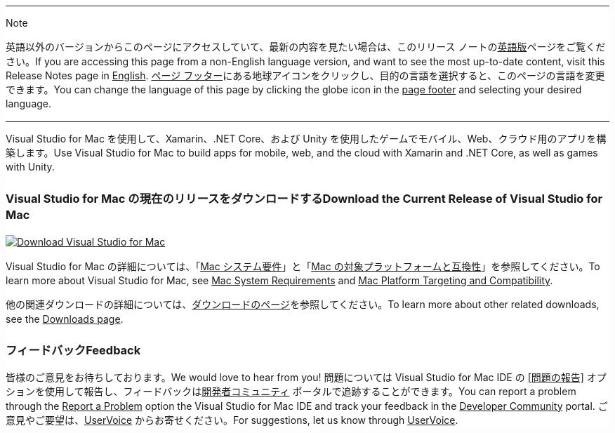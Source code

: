 ****

> [!NOTE]
> <span data-ttu-id="09f17-107">英語以外のバージョンからこのページにアクセスしていて、最新の内容を見たい場合は、このリリース ノートの<a href="https://docs.microsoft.com/en-us/visualstudio/releasenotes/vs2017-mac-relnotes" target="blank">英語版</a>ページをご覧ください。</span><span class="sxs-lookup"><span data-stu-id="09f17-107">If you are accessing this page from a non-English language version, and want to see the most up-to-date content, visit this Release Notes page in <a href="https://docs.microsoft.com/en-us/visualstudio/releasenotes/vs2017-mac-relnotes" target="blank">English</a>.</span></span> <span data-ttu-id="09f17-108">[ページ フッター](#bottom)にある地球アイコンをクリックし、目的の言語を選択すると、このページの言語を変更できます。</span><span class="sxs-lookup"><span data-stu-id="09f17-108">You can change the language of this page by clicking the globe icon in the [page footer](#bottom) and selecting your desired language.</span></span>

****

<span data-ttu-id="09f17-109">Visual Studio for Mac を使用して、Xamarin、.NET Core、および Unity を使用したゲームでモバイル、Web、クラウド用のアプリを構築します。</span><span class="sxs-lookup"><span data-stu-id="09f17-109">Use Visual Studio for Mac to build apps for mobile, web, and the cloud with Xamarin and .NET Core, as well as games with Unity.</span></span>

### <a name="download-the-current-release-of-visual-studio-for-mac"></a><span data-ttu-id="09f17-110">Visual Studio for Mac の現在のリリースをダウンロードする</span><span class="sxs-lookup"><span data-stu-id="09f17-110">Download the Current Release of Visual Studio for Mac</span></span>

<a href="https://visualstudio.microsoft.com/vs/visual-studio-mac/" target="blank"><img src="media/Download_Button_vs2017_mac.svg" alt="Download Visual Studio for Mac"></a>

<span data-ttu-id="09f17-111">Visual Studio for Mac の詳細については、「[Mac システム要件](https://docs.microsoft.com/visualstudio/productinfo/vs2017-system-requirements-mac)」と「[Mac の対象プラットフォームと互換性](https://docs.microsoft.com/visualstudio/productinfo/vs2017-compatibility-mac)」を参照してください。</span><span class="sxs-lookup"><span data-stu-id="09f17-111">To learn more about Visual Studio for Mac, see [Mac System Requirements](https://docs.microsoft.com/visualstudio/productinfo/vs2017-system-requirements-mac) and [Mac Platform Targeting and Compatibility](https://docs.microsoft.com/visualstudio/productinfo/vs2017-compatibility-mac).</span></span>

<span data-ttu-id="09f17-112">他の関連ダウンロードの詳細については、<a href="https://visualstudio.microsoft.com/downloads" target="blank">ダウンロードのページ</a>を参照してください。</span><span class="sxs-lookup"><span data-stu-id="09f17-112">To learn more about other related downloads, see the <a href="https://visualstudio.microsoft.com/downloads" target="blank">Downloads page</a>.</span></span> 

### <a name="feedback"></a><span data-ttu-id="09f17-113">フィードバック</span><span class="sxs-lookup"><span data-stu-id="09f17-113">Feedback</span></span>

<span data-ttu-id="09f17-114">皆様のご意見をお待ちしております。</span><span class="sxs-lookup"><span data-stu-id="09f17-114">We would love to hear from you!</span></span> <span data-ttu-id="09f17-115">問題については Visual Studio for Mac IDE の [[問題の報告]](https://docs.microsoft.com/visualstudio/mac/report-a-problem) オプションを使用して報告し、フィードバックは[開発者コミュニティ](https://developercommunity.visualstudio.com/index.html) ポータルで追跡することができます。</span><span class="sxs-lookup"><span data-stu-id="09f17-115">You can report a problem through the [Report a Problem](https://docs.microsoft.com/visualstudio/mac/report-a-problem) option the Visual Studio for Mac IDE and track your feedback in the [Developer Community](https://developercommunity.visualstudio.com/index.html) portal.</span></span> <span data-ttu-id="09f17-116">ご意見やご要望は、[UserVoice](https://visualstudio.uservoice.com/forums/563332-visual-studio-for-mac) からお寄せください。</span><span class="sxs-lookup"><span data-stu-id="09f17-116">For suggestions, let us know through [UserVoice](https://visualstudio.uservoice.com/forums/563332-visual-studio-for-mac).</span></span>

